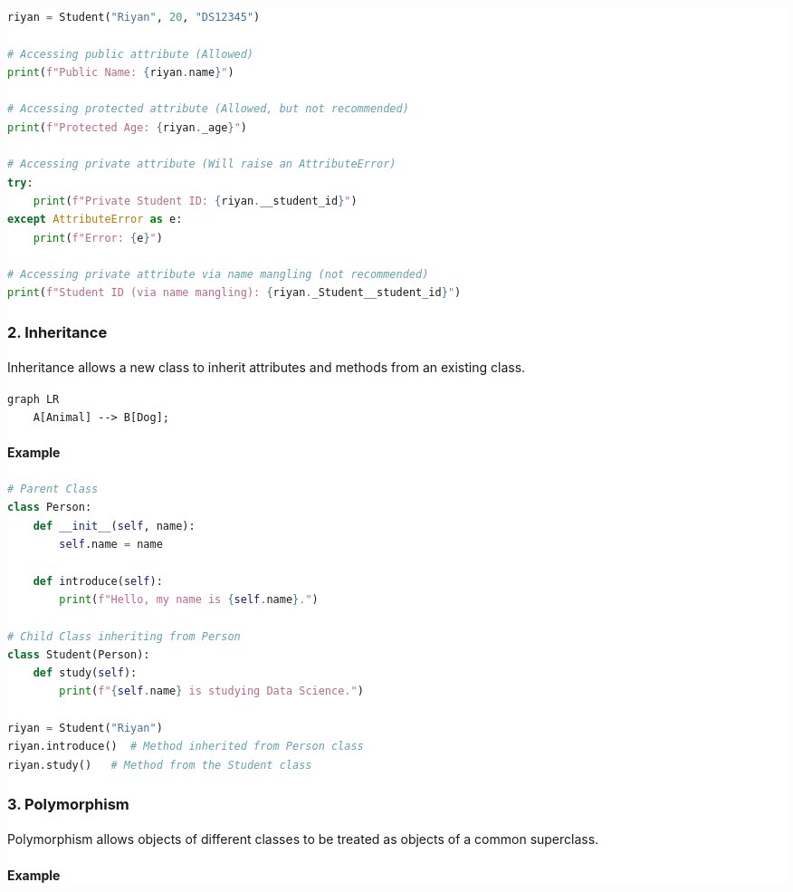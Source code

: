 ```python
riyan = Student("Riyan", 20, "DS12345")

# Accessing public attribute (Allowed)
print(f"Public Name: {riyan.name}")

# Accessing protected attribute (Allowed, but not recommended)
print(f"Protected Age: {riyan._age}")

# Accessing private attribute (Will raise an AttributeError)
try:
    print(f"Private Student ID: {riyan.__student_id}")
except AttributeError as e:
    print(f"Error: {e}")

# Accessing private attribute via name mangling (not recommended)
print(f"Student ID (via name mangling): {riyan._Student__student_id}")
```

### 2. Inheritance

Inheritance allows a new class to inherit attributes and methods from an existing class.

```mermaid
graph LR
    A[Animal] --> B[Dog];
```

#### Example

```python
# Parent Class
class Person:
    def __init__(self, name):
        self.name = name

    def introduce(self):
        print(f"Hello, my name is {self.name}.")

# Child Class inheriting from Person
class Student(Person):
    def study(self):
        print(f"{self.name} is studying Data Science.")

riyan = Student("Riyan")
riyan.introduce()  # Method inherited from Person class
riyan.study()   # Method from the Student class
```

### 3. Polymorphism

Polymorphism allows objects of different classes to be treated as objects of a common superclass.

#### Example
